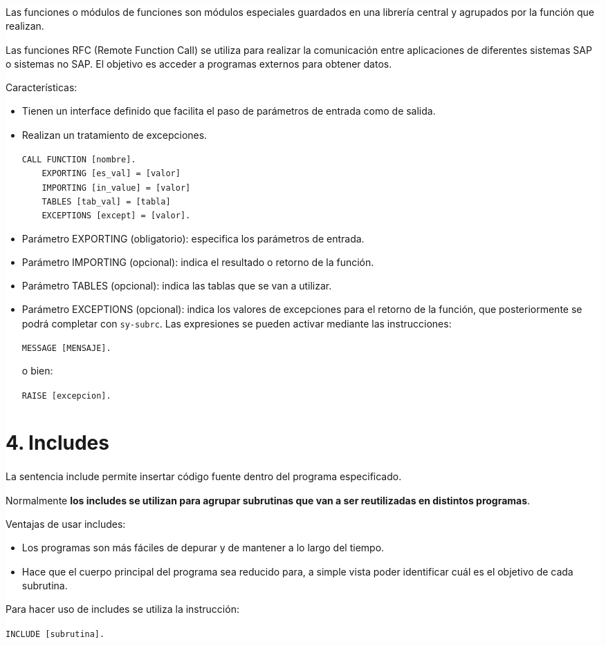 Las funciones o módulos de funciones son módulos especiales guardados en una librería central y agrupados por la función que realizan.

Las funciones RFC (Remote Function Call) se utiliza para realizar la comunicación entre aplicaciones de diferentes sistemas SAP o sistemas no SAP. El objetivo es acceder a programas externos para obtener datos.

Características:

* Tienen un interface definido que facilita el paso de parámetros de entrada como de salida.
* Realizan un tratamiento de excepciones.

    ```abap
    CALL FUNCTION [nombre].
        EXPORTING [es_val] = [valor]
        IMPORTING [in_value] = [valor]
        TABLES [tab_val] = [tabla]
        EXCEPTIONS [except] = [valor].
    ```

* Parámetro EXPORTING (obligatorio): especifica los parámetros de entrada.

* Parámetro IMPORTING (opcional): indica el resultado o retorno de la función.

* Parámetro TABLES (opcional): indica las tablas que se van a utilizar.

* Parámetro EXCEPTIONS (opcional): indica los valores de excepciones para el retorno de la función, que posteriormente se podrá completar con ```sy-subrc```. Las expresiones se pueden activar mediante las instrucciones:

    ```abap
    MESSAGE [MENSAJE].
    ```
    
    o bien:

    ```abap
    RAISE [excepcion].
    ```

# 4. Includes

La sentencia include permite insertar código fuente dentro del programa especificado.

Normalmente **los includes se utilizan para agrupar subrutinas que van a ser reutilizadas en distintos programas**.

Ventajas de usar includes:

* Los programas son más fáciles de depurar y de mantener a lo largo del tiempo.

* Hace que el cuerpo principal del programa sea reducido para, a simple vista poder identificar cuál es el objetivo de cada subrutina.

Para hacer uso de includes se utiliza la instrucción:

```abap
INCLUDE [subrutina].
```
